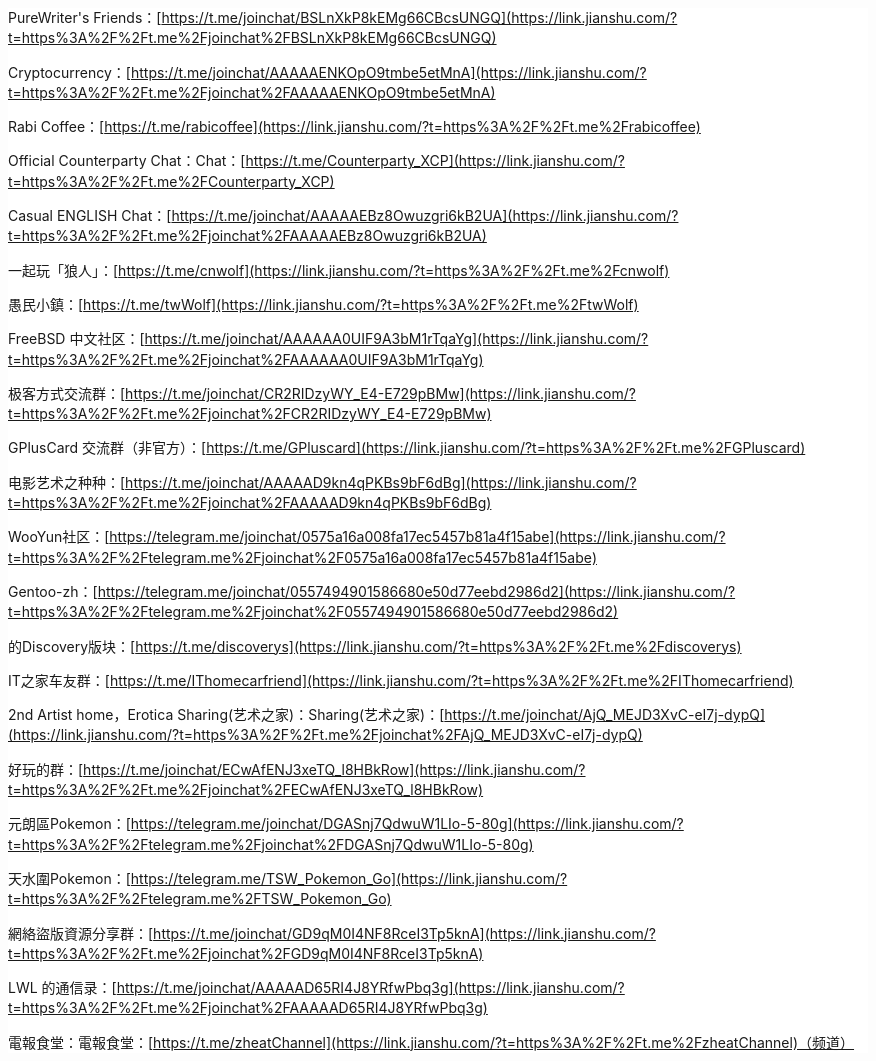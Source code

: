 PureWriter's Friends：[https://t.me/joinchat/BSLnXkP8kEMg66CBcsUNGQ](https://link.jianshu.com/?t=https%3A%2F%2Ft.me%2Fjoinchat%2FBSLnXkP8kEMg66CBcsUNGQ)

Cryptocurrency：[https://t.me/joinchat/AAAAAENKOpO9tmbe5etMnA](https://link.jianshu.com/?t=https%3A%2F%2Ft.me%2Fjoinchat%2FAAAAAENKOpO9tmbe5etMnA)

Rabi Coffee：[https://t.me/rabicoffee](https://link.jianshu.com/?t=https%3A%2F%2Ft.me%2Frabicoffee)

Official Counterparty Chat：Chat：[https://t.me/Counterparty_XCP](https://link.jianshu.com/?t=https%3A%2F%2Ft.me%2FCounterparty_XCP)

Casual ENGLISH Chat：[https://t.me/joinchat/AAAAAEBz8Owuzgri6kB2UA](https://link.jianshu.com/?t=https%3A%2F%2Ft.me%2Fjoinchat%2FAAAAAEBz8Owuzgri6kB2UA)

一起玩「狼人」：[https://t.me/cnwolf](https://link.jianshu.com/?t=https%3A%2F%2Ft.me%2Fcnwolf)

愚民小鎮：[https://t.me/twWolf](https://link.jianshu.com/?t=https%3A%2F%2Ft.me%2FtwWolf)

FreeBSD 中文社区：[https://t.me/joinchat/AAAAAA0UIF9A3bM1rTqaYg](https://link.jianshu.com/?t=https%3A%2F%2Ft.me%2Fjoinchat%2FAAAAAA0UIF9A3bM1rTqaYg)

极客方式交流群：[https://t.me/joinchat/CR2RIDzyWY_E4-E729pBMw](https://link.jianshu.com/?t=https%3A%2F%2Ft.me%2Fjoinchat%2FCR2RIDzyWY_E4-E729pBMw)

GPlusCard 交流群（非官方）：[https://t.me/GPluscard](https://link.jianshu.com/?t=https%3A%2F%2Ft.me%2FGPluscard)

电影艺术之种种：[https://t.me/joinchat/AAAAAD9kn4qPKBs9bF6dBg](https://link.jianshu.com/?t=https%3A%2F%2Ft.me%2Fjoinchat%2FAAAAAD9kn4qPKBs9bF6dBg)

WooYun社区：[https://telegram.me/joinchat/0575a16a008fa17ec5457b81a4f15abe](https://link.jianshu.com/?t=https%3A%2F%2Ftelegram.me%2Fjoinchat%2F0575a16a008fa17ec5457b81a4f15abe)

Gentoo-zh：[https://telegram.me/joinchat/0557494901586680e50d77eebd2986d2](https://link.jianshu.com/?t=https%3A%2F%2Ftelegram.me%2Fjoinchat%2F0557494901586680e50d77eebd2986d2)

的Discovery版块：[https://t.me/discoverys](https://link.jianshu.com/?t=https%3A%2F%2Ft.me%2Fdiscoverys)

IT之家车友群：[https://t.me/IThomecarfriend](https://link.jianshu.com/?t=https%3A%2F%2Ft.me%2FIThomecarfriend)

2nd Artist home，Erotica Sharing(艺术之家)：Sharing(艺术之家)：[https://t.me/joinchat/AjQ_MEJD3XvC-eI7j-dypQ](https://link.jianshu.com/?t=https%3A%2F%2Ft.me%2Fjoinchat%2FAjQ_MEJD3XvC-eI7j-dypQ)

好玩的群：[https://t.me/joinchat/ECwAfENJ3xeTQ_l8HBkRow](https://link.jianshu.com/?t=https%3A%2F%2Ft.me%2Fjoinchat%2FECwAfENJ3xeTQ_l8HBkRow)

元朗區Pokemon：[https://telegram.me/joinchat/DGASnj7QdwuW1LIo-5-80g](https://link.jianshu.com/?t=https%3A%2F%2Ftelegram.me%2Fjoinchat%2FDGASnj7QdwuW1LIo-5-80g)

天水圍Pokemon：[https://telegram.me/TSW_Pokemon_Go](https://link.jianshu.com/?t=https%3A%2F%2Ftelegram.me%2FTSW_Pokemon_Go)

網絡盜版資源分享群：[https://t.me/joinchat/GD9qM0I4NF8RceI3Tp5knA](https://link.jianshu.com/?t=https%3A%2F%2Ft.me%2Fjoinchat%2FGD9qM0I4NF8RceI3Tp5knA)

LWL 的通信录：[https://t.me/joinchat/AAAAAD65RI4J8YRfwPbq3g](https://link.jianshu.com/?t=https%3A%2F%2Ft.me%2Fjoinchat%2FAAAAAD65RI4J8YRfwPbq3g)

電報食堂：電報食堂：[https://t.me/zheatChannel](https://link.jianshu.com/?t=https%3A%2F%2Ft.me%2FzheatChannel)（频道）
